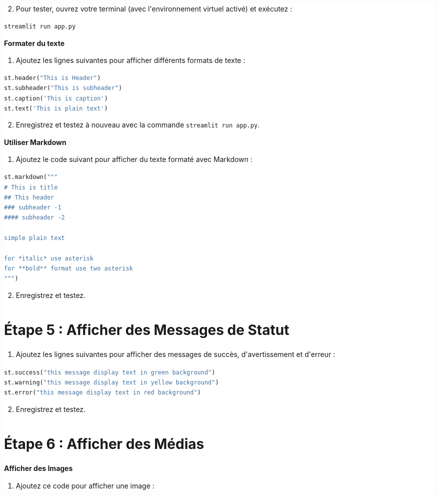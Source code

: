 2. Pour tester, ouvrez votre terminal (avec l'environnement virtuel activé) et exécutez :

```bash
streamlit run app.py
```

**Formater du texte**

1. Ajoutez les lignes suivantes pour afficher différents formats de texte :

```python
st.header("This is Header")
st.subheader("This is subheader")
st.caption('This is caption')
st.text('This is plain text')
```

2. Enregistrez et testez à nouveau avec la commande `streamlit run app.py`.

**Utiliser Markdown**

1. Ajoutez le code suivant pour afficher du texte formaté avec Markdown :

```python
st.markdown("""
# This is title
## This header
### subheader -1
#### subheader -2

simple plain text

for *italic* use asterisk
for **bold** format use two asterisk
""")
```

2. Enregistrez et testez.

# Étape 5 : Afficher des Messages de Statut

1. Ajoutez les lignes suivantes pour afficher des messages de succès, d'avertissement et d'erreur :

```python
st.success("this message display text in green background")
st.warning("this message display text in yellow background")
st.error("this message display text in red background")
```

2. Enregistrez et testez.

# Étape 6 : Afficher des Médias

**Afficher des Images**

1. Ajoutez ce code pour afficher une image :
